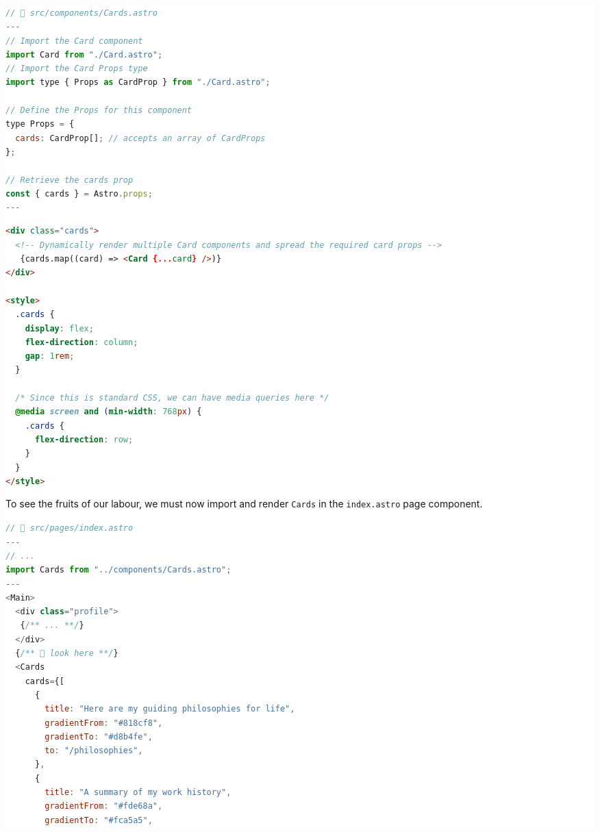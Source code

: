 ```js
// 📂 src/components/Cards.astro
---
// Import the Card component
import Card from "./Card.astro";
// Import the Card Props type
import type { Props as CardProp } from "./Card.astro";

// Define the Props for this component
type Props = {
  cards: CardProp[]; // accepts an array of CardProps
};

// Retrieve the cards prop
const { cards } = Astro.props;
---
```
 
```html
<div class="cards">
  <!-- Dynamically render multiple Card components and spread the required card props -->
   {cards.map((card) => <Card {...card} />)}
</div>

<style>
  .cards {
    display: flex;
    flex-direction: column;
    gap: 1rem;
  }

  /* Since this is standard CSS, we can have media queries here */
  @media screen and (min-width: 768px) {
    .cards {
      flex-direction: row;
    }
  }
</style>
```

To see the fruits of our labour, we must now import and render `Cards` in the `index.astro` page component. 

```js
// 📂 src/pages/index.astro 
---
// ...
import Cards from "../components/Cards.astro";
---
<Main>
  <div class="profile">
   {/** ... **/}
  </div>
  {/** 👀 look here **/}
  <Cards
    cards={[
      {
        title: "Here are my guiding philosophies for life",
        gradientFrom: "#818cf8",
        gradientTo: "#d8b4fe",
        to: "/philosophies",
      },
      {
        title: "A summary of my work history",
        gradientFrom: "#fde68a",
        gradientTo: "#fca5a5",
```